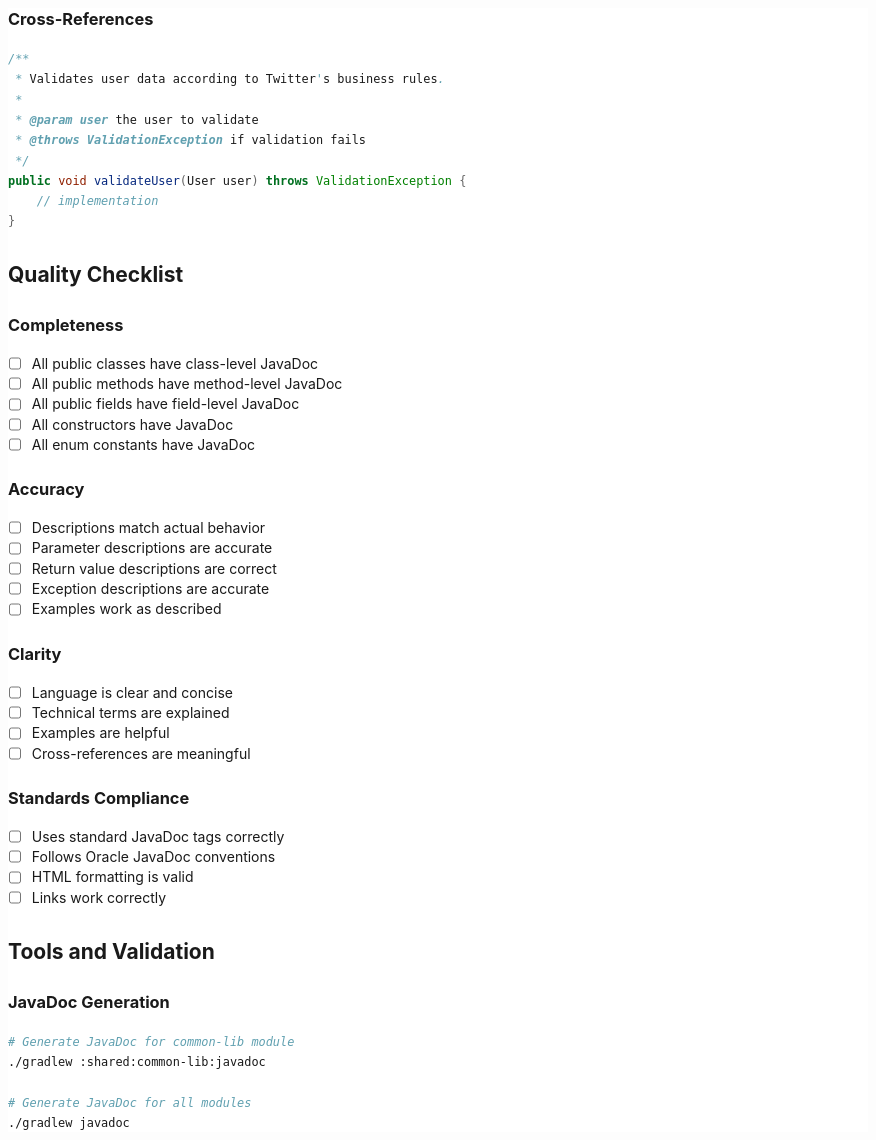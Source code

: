 ### Cross-References
```java
/**
 * Validates user data according to Twitter's business rules.
 * 
 * @param user the user to validate
 * @throws ValidationException if validation fails
 */
public void validateUser(User user) throws ValidationException {
    // implementation
}
```

## Quality Checklist

### Completeness
- [ ] All public classes have class-level JavaDoc
- [ ] All public methods have method-level JavaDoc
- [ ] All public fields have field-level JavaDoc
- [ ] All constructors have JavaDoc
- [ ] All enum constants have JavaDoc

### Accuracy
- [ ] Descriptions match actual behavior
- [ ] Parameter descriptions are accurate
- [ ] Return value descriptions are correct
- [ ] Exception descriptions are accurate
- [ ] Examples work as described

### Clarity
- [ ] Language is clear and concise
- [ ] Technical terms are explained
- [ ] Examples are helpful
- [ ] Cross-references are meaningful

### Standards Compliance
- [ ] Uses standard JavaDoc tags correctly
- [ ] Follows Oracle JavaDoc conventions
- [ ] HTML formatting is valid
- [ ] Links work correctly

## Tools and Validation

### JavaDoc Generation
```bash
# Generate JavaDoc for common-lib module
./gradlew :shared:common-lib:javadoc

# Generate JavaDoc for all modules
./gradlew javadoc
```
